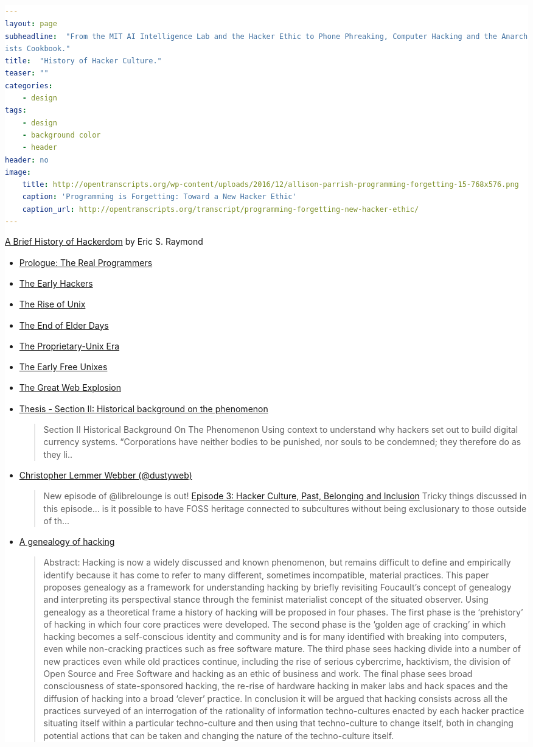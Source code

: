 ```yaml
---
layout: page
subheadline:  "From the MIT AI Intelligence Lab and the Hacker Ethic to Phone Phreaking, Computer Hacking and the Anarchists Cookbook."
title:  "History of Hacker Culture."
teaser: ""
categories:
    - design
tags:
    - design
    - background color
    - header
header: no
image:
    title: http://opentranscripts.org/wp-content/uploads/2016/12/allison-parrish-programming-forgetting-15-768x576.png
    caption: 'Programming is Forgetting: Toward a New Hacker Ethic'
    caption_url: http://opentranscripts.org/transcript/programming-forgetting-new-hacker-ethic/
---
```



[A Brief History of Hackerdom](http://catb.org/~esr/writings/hacker-history/hacker-history.html#toc3) by Eric S. Raymond
  * [Prologue: The Real Programmers](http://catb.org/~esr/writings/hacker-history/hacker-history-2.html)
  * [The Early Hackers](http://catb.org/~esr/writings/hacker-history/hacker-history-3.html)
  * [The Rise of Unix](http://catb.org/~esr/writings/hacker-history/hacker-history-4.html)
  * [The End of Elder Days](http://catb.org/~esr/writings/hacker-history/hacker-history-5.html)
  * [The Proprietary-Unix Era](http://catb.org/~esr/writings/hacker-history/hacker-history-4.html)
  * [The Early Free Unixes](http://catb.org/~esr/writings/hacker-history/hacker-history-7.html)
  * [The Great Web Explosion](http://catb.org/~esr/writings/hacker-history/hacker-history-8.html)

* [Thesis - Section II: Historical background on the phenomenon](https://iterative.capital/section-ii/)
  > Section II Historical Background On The Phenomenon Using context to understand why hackers set out to build digital currency systems. “Corporations have neither bodies to be punished, nor souls to be condemned; they therefore do as they li..
* [Christopher Lemmer Webber (@dustyweb)](https://twitter.com/dustyweb/status/1071495594584260608?s=12)
  > New episode of @librelounge is out! [Episode 3: Hacker Culture, Past, Belonging and Inclusion](https://librelounge.org/episodes/episode-3-hacker-culture-past-belonging-and-inclusion.html) Tricky things discussed in this episode... is it possible to have FOSS heritage connected to subcultures without being exclusionary to those outside of th...
* [A genealogy of hacking](http://sro.sussex.ac.uk/id/eprint/59776/1/GenealogyHackingSRO.pdf)
  > Abstract: Hacking is now a widely discussed and known phenomenon, but remains difficult to define and empirically identify because it has come to refer to many different, sometimes incompatible, material practices. This paper proposes genealogy as a framework for understanding hacking by briefly revisiting Foucault’s concept of genealogy and interpreting its perspectival stance through the feminist materialist concept of the situated observer. Using genealogy as a theoretical frame a history of hacking will be proposed in four phases. The first phase is the ‘prehistory’ of hacking in which four core practices were developed. The second phase is the ‘golden age of cracking’ in which hacking becomes a self-conscious identity and community and is for many identified with breaking into computers, even while non-cracking practices such as free software mature. The third phase sees hacking divide into a number of new practices even while old practices continue, including the rise of serious cybercrime, hacktivism, the division of Open Source and Free Software and hacking as an ethic of business and work. The final phase sees broad consciousness of state-sponsored hacking, the re-rise of hardware hacking in maker labs and hack spaces and the diffusion of hacking into a broad ‘clever’ practice. In conclusion it will be argued that hacking consists across all the practices surveyed of an interrogation of the rationality of information techno-cultures enacted by each hacker practice situating itself within a particular techno-culture and then using that techno-culture to change itself, both in changing potential actions that can be taken and changing the nature of the techno-culture itself.